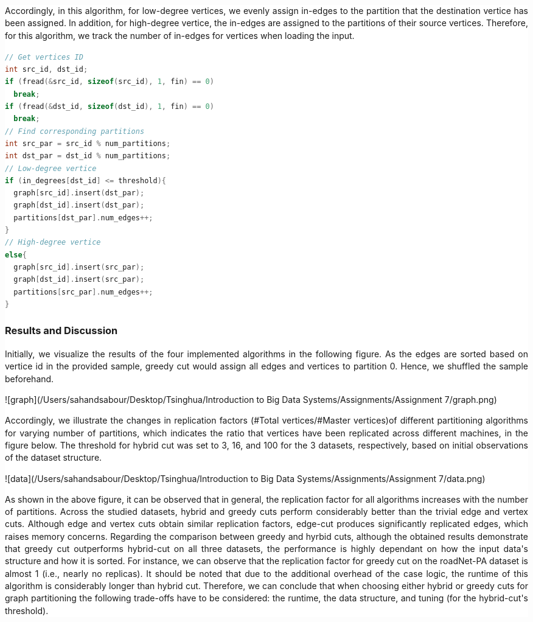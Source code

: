 <div style="text-align: justify">Accordingly, in this algorithm, for low-degree vertices, we evenly assign in-edges to the partition that the destination vertice has been assigned. In addition, for high-degree vertice, the in-edges are assigned to the partitions of their source vertices. Therefore, for this algorithm, we track the number of in-edges for vertices when loading the input. </div>

```c++
// Get vertices ID
int src_id, dst_id;
if (fread(&src_id, sizeof(src_id), 1, fin) == 0)
  break;
if (fread(&dst_id, sizeof(dst_id), 1, fin) == 0)
  break;
// Find corresponding partitions
int src_par = src_id % num_partitions;
int dst_par = dst_id % num_partitions;
// Low-degree vertice
if (in_degrees[dst_id] <= threshold){
  graph[src_id].insert(dst_par);
  graph[dst_id].insert(dst_par);
  partitions[dst_par].num_edges++;
}
// High-degree vertice
else{
  graph[src_id].insert(src_par);
  graph[dst_id].insert(src_par);
  partitions[src_par].num_edges++;
}
```

### Results and Discussion
<div style="text-align: justify">Initially, we visualize the results of the four implemented algorithms in the following figure. As the edges are sorted based on vertice id in the provided sample, greedy cut would assign all edges and vertices to partition 0. Hence, we shuffled the sample beforehand.</div>

![graph](/Users/sahandsabour/Desktop/Tsinghua/Introduction to Big Data Systems/Assignments/Assignment 7/graph.png)
<div style="text-align: justify">Accordingly, we illustrate the changes in replication factors (#Total vertices/#Master vertices)of different partitioning algorithms for varying number of partitions, which indicates the ratio that vertices have been replicated across different machines, in the figure below. The threshold for hybrid cut was set to 3, 16, and 100 for the 3 datasets, respectively, based on initial observations of the dataset structure.</div>

![data](/Users/sahandsabour/Desktop/Tsinghua/Introduction to Big Data Systems/Assignments/Assignment 7/data.png)

<div style="text-align: justify">As shown in the above figure, it can be observed that in general, the replication factor for all algorithms increases with the number of partitions. Across the studied datasets, hybrid and greedy cuts perform considerably better than the trivial edge and vertex cuts. Although edge and vertex cuts obtain similar replication factors, edge-cut produces significantly replicated edges, which raises memory concerns. Regarding the comparison between greedy and hyrbid cuts, although the obtained results demonstrate that greedy cut outperforms hybrid-cut on all three datasets, the performance is highly dependant on how the input data's structure and how it is sorted. For instance, we can observe that the replication factor for greedy cut on the roadNet-PA dataset is almost 1 (i.e., nearly no replicas). It should be noted that due to the additional overhead of the case logic, the runtime of this algorithm is considerably longer than hybrid cut. Therefore, we can conclude that when choosing either hybrid or greedy cuts for graph partitioning the following trade-offs have to be considered: the runtime, the data structure, and tuning (for the hybrid-cut's threshold).</div>
